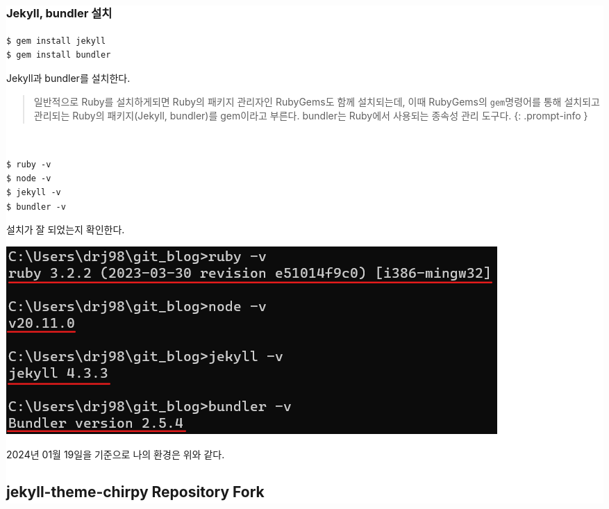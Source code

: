 ### Jekyll, bundler 설치

```console
$ gem install jekyll
$ gem install bundler
```

Jekyll과 bundler를 설치한다.

> 일반적으로 Ruby를 설치하게되면 Ruby의 패키지 관리자인 RubyGems도 함께 설치되는데, 이때 RubyGems의 `gem`명령어를 통해 설치되고 관리되는 Ruby의 패키지(Jekyll, bundler)를 gem이라고 부른다. bundler는 Ruby에서 사용되는 종속성 관리 도구다.
{: .prompt-info }

<br>

```console
$ ruby -v
$ node -v
$ jekyll -v
$ bundler -v
```

설치가 잘 되었는지 확인한다.

![22-check-version](/assets/img/posts/tools/jekyll/chirpy/make-github-blog-with-chirpy-theme-on-windows/22-check-version.png)

2024년 01월 19일을 기준으로 나의 환경은 위와 같다.

## jekyll-theme-chirpy Repository Fork
